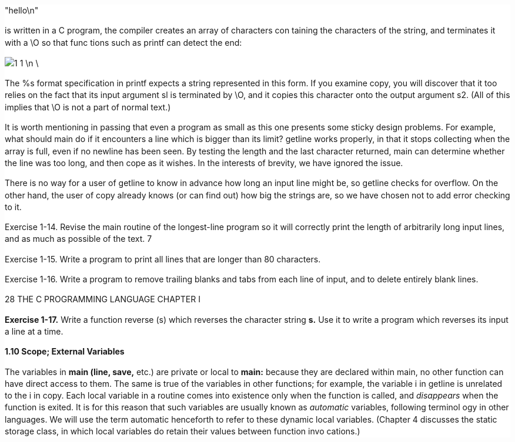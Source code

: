 &quot;hello\n&quot;

is written in a C program, the compiler creates an array of characters con­
taining the characters of the string, and terminates it with a \O so that func­
tions such as printf can detect the end:

![](RackMultipart20210526-4-195acth_html_1579513ce5caf48a.gif)1 1 \n \

The %s format specification in printf expects a string represented in this
form. If you examine copy, you will discover that it too relies on the fact
that its input argument sl is terminated by \O, and it copies this character
onto the output argument s2. (All of this implies that \O is not a part of
normal text.)

It is worth mentioning in passing that even a program as small as this
one presents some sticky design problems. For example, what should main
do if it encounters a line which is bigger than its limit? getline works
properly, in that it stops collecting when the array is full, even if no newline
has been seen. By testing the length and the last character returned, main
can determine whether the line was too long, and then cope as it wishes. In
the interests of brevity, we have ignored the issue.

There is no way for a user of getline to know in advance how long an
input line might be, so getline checks for overflow. On the other hand,
the user of copy already knows (or can find out) how big the strings are, so
we have chosen not to add error checking to it.

Exercise 1-14. Revise the main routine of the longest-line program so it
will correctly print the length of arbitrarily long input lines, and as much as
possible of the text. 7

Exercise 1-15. Write a program to print all lines that are longer than 80
characters.

Exercise 1-16. Write a program to remove trailing blanks and tabs from
each line of input, and to delete entirely blank lines.

28 THE C PROGRAMMING LANGUAGE CHAPTER I

**Exercise 1-17.** Write a function reverse (s) which reverses the character
string **s.** Use it to write a program which reverses its input a line at a time.

**1.10 Scope; External Variables**

The variables in **main (line, save,** etc.) are private or local to **main:**
because they are declared within main, no other function can have direct
access to them. The same is true of the variables in other functions; for
example, the variable i in getline is unrelated to the i in copy. Each
local variable in a routine comes into existence only when the function is
called, and _disappears_ when the function is exited. It is for this reason that
such variables are usually known as _automatic_ variables, following terminol­
ogy in other languages. We will use the term automatic henceforth to refer
to these dynamic local variables. (Chapter 4 discusses the static storage
class, in which local variables do retain their values between function invo­
cations.)

